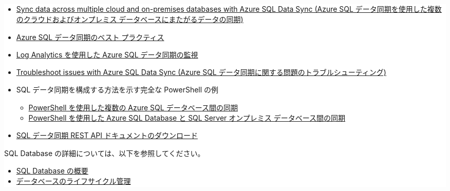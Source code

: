 -   [Sync data across multiple cloud and on-premises databases with Azure SQL Data Sync (Azure SQL データ同期を使用した複数のクラウドおよびオンプレミス データベースにまたがるデータの同期)](sql-database-sync-data.md)
-   [Azure SQL データ同期のベスト プラクティス](sql-database-best-practices-data-sync.md)
-   [Log Analytics を使用した Azure SQL データ同期の監視](sql-database-sync-monitor-oms.md)
-   [Troubleshoot issues with Azure SQL Data Sync (Azure SQL データ同期に関する問題のトラブルシューティング)](sql-database-troubleshoot-data-sync.md)

-   SQL データ同期を構成する方法を示す完全な PowerShell の例
    -   [PowerShell を使用した複数の Azure SQL データベース間の同期](scripts/sql-database-sync-data-between-sql-databases.md)
    -   [PowerShell を使用した Azure SQL Database と SQL Server オンプレミス データベース間の同期](scripts/sql-database-sync-data-between-azure-onprem.md)

-   [SQL データ同期 REST API ドキュメントのダウンロード](https://github.com/Microsoft/sql-server-samples/raw/master/samples/features/sql-data-sync/Data_Sync_Preview_REST_API.pdf?raw=true)

SQL Database の詳細については、以下を参照してください。

-   [SQL Database の概要](sql-database-technical-overview.md)
-   [データベースのライフサイクル管理](https://msdn.microsoft.com/library/jj907294.aspx)
